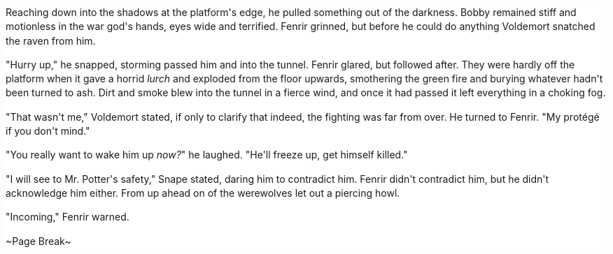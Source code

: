Reaching down into the shadows at the platform's edge, he pulled
something out of the darkness. Bobby remained stiff and motionless in
the war god's hands, eyes wide and terrified. Fenrir grinned, but before
he could do anything Voldemort snatched the raven from him.

"Hurry up," he snapped, storming passed him and into the tunnel. Fenrir
glared, but followed after. They were hardly off the platform when it
gave a horrid *lurch* and exploded from the floor upwards, smothering
the green fire and burying whatever hadn't been turned to ash. Dirt and
smoke blew into the tunnel in a fierce wind, and once it had passed it
left everything in a choking fog.

"That wasn't me," Voldemort stated, if only to clarify that indeed, the
fighting was far from over. He turned to Fenrir. "My protégé if you
don't mind."

"You really want to wake him up *now?*" he laughed. "He'll freeze up,
get himself killed."

"I will see to Mr. Potter's safety," Snape stated, daring him to
contradict him. Fenrir didn't contradict him, but he didn't acknowledge
him either. From up ahead on of the werewolves let out a piercing howl.

"Incoming," Fenrir warned.

\~Page Break\~
